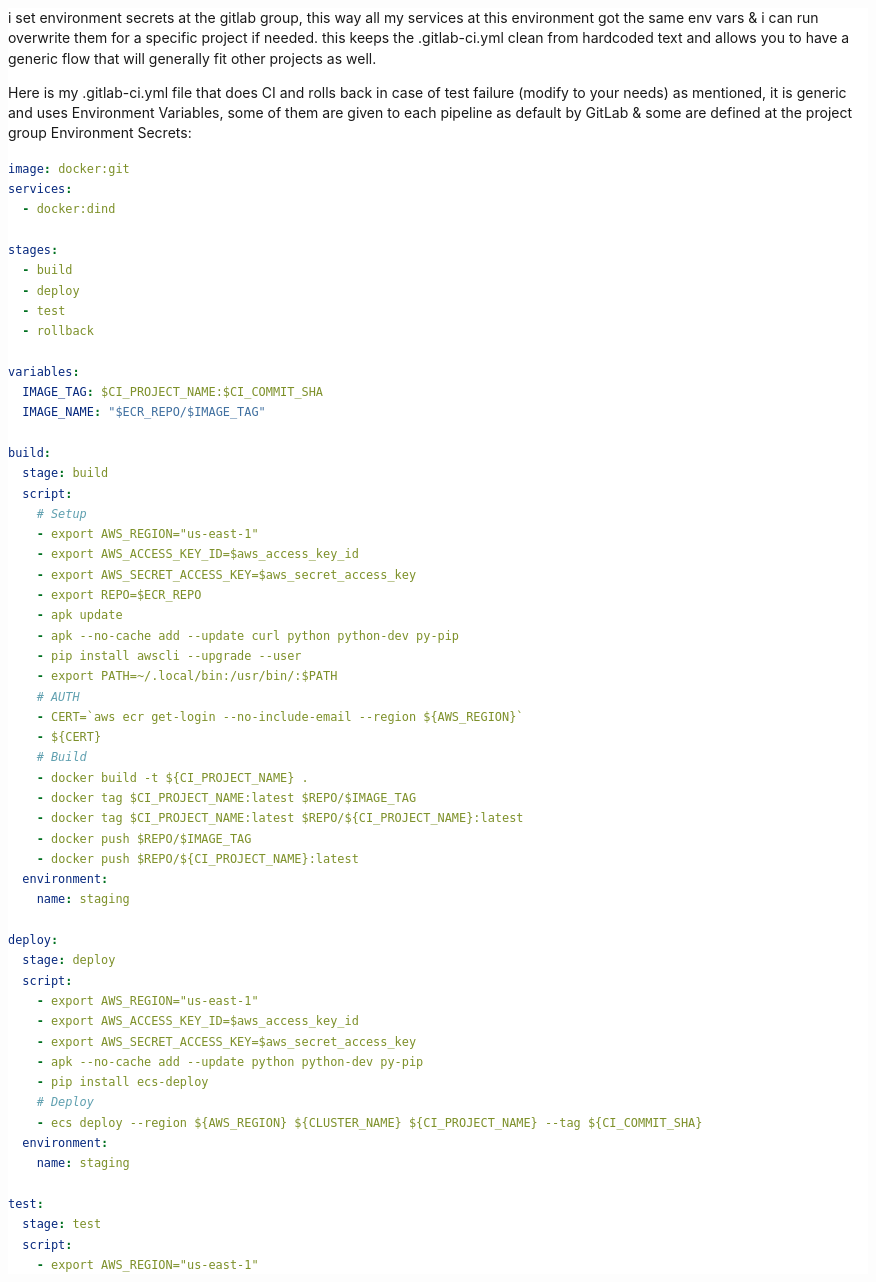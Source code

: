 i set environment secrets at the gitlab group, this way all my services at this environment got the same env vars & i can run overwrite them for a specific project if needed. this keeps the .gitlab-ci.yml clean from hardcoded text and allows you to have a generic flow that will generally fit other projects as well.

Here is my .gitlab-ci.yml file that does CI and rolls back in case of test failure (modify to your needs) as mentioned, it is generic and uses Environment Variables, some of them are given to each pipeline as default by GitLab & some are defined at the project group Environment Secrets:

~~~yaml
image: docker:git
services:
  - docker:dind

stages:
  - build
  - deploy
  - test
  - rollback

variables:
  IMAGE_TAG: $CI_PROJECT_NAME:$CI_COMMIT_SHA
  IMAGE_NAME: "$ECR_REPO/$IMAGE_TAG"

build:
  stage: build
  script:
    # Setup
    - export AWS_REGION="us-east-1"
    - export AWS_ACCESS_KEY_ID=$aws_access_key_id
    - export AWS_SECRET_ACCESS_KEY=$aws_secret_access_key
    - export REPO=$ECR_REPO
    - apk update
    - apk --no-cache add --update curl python python-dev py-pip
    - pip install awscli --upgrade --user
    - export PATH=~/.local/bin:/usr/bin/:$PATH
    # AUTH
    - CERT=`aws ecr get-login --no-include-email --region ${AWS_REGION}`
    - ${CERT}
    # Build
    - docker build -t ${CI_PROJECT_NAME} .
    - docker tag $CI_PROJECT_NAME:latest $REPO/$IMAGE_TAG
    - docker tag $CI_PROJECT_NAME:latest $REPO/${CI_PROJECT_NAME}:latest
    - docker push $REPO/$IMAGE_TAG
    - docker push $REPO/${CI_PROJECT_NAME}:latest
  environment:
    name: staging

deploy:
  stage: deploy
  script:
    - export AWS_REGION="us-east-1"
    - export AWS_ACCESS_KEY_ID=$aws_access_key_id
    - export AWS_SECRET_ACCESS_KEY=$aws_secret_access_key
    - apk --no-cache add --update python python-dev py-pip
    - pip install ecs-deploy
    # Deploy
    - ecs deploy --region ${AWS_REGION} ${CLUSTER_NAME} ${CI_PROJECT_NAME} --tag ${CI_COMMIT_SHA}
  environment:
    name: staging

test:
  stage: test
  script:
    - export AWS_REGION="us-east-1"
~~~